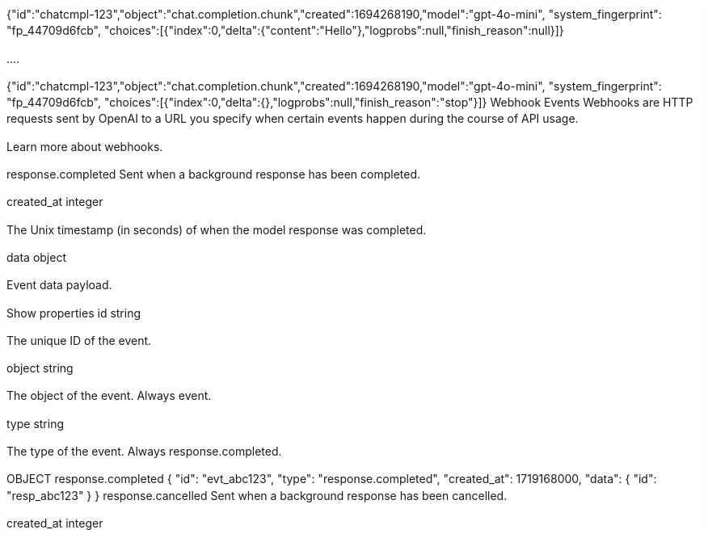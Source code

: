 {"id":"chatcmpl-123","object":"chat.completion.chunk","created":1694268190,"model":"gpt-4o-mini", "system_fingerprint": "fp_44709d6fcb", "choices":[{"index":0,"delta":{"content":"Hello"},"logprobs":null,"finish_reason":null}]}

....

{"id":"chatcmpl-123","object":"chat.completion.chunk","created":1694268190,"model":"gpt-4o-mini", "system_fingerprint": "fp_44709d6fcb", "choices":[{"index":0,"delta":{},"logprobs":null,"finish_reason":"stop"}]}
Webhook Events
Webhooks are HTTP requests sent by OpenAI to a URL you specify when certain events happen during the course of API usage.

Learn more about webhooks.

response.completed
Sent when a background response has been completed.

created_at
integer

The Unix timestamp (in seconds) of when the model response was completed.

data
object

Event data payload.


Show properties
id
string

The unique ID of the event.

object
string

The object of the event. Always event.

type
string

The type of the event. Always response.completed.

OBJECT response.completed
{
  "id": "evt_abc123",
  "type": "response.completed",
  "created_at": 1719168000,
  "data": {
    "id": "resp_abc123"
  }
}
response.cancelled
Sent when a background response has been cancelled.

created_at
integer
